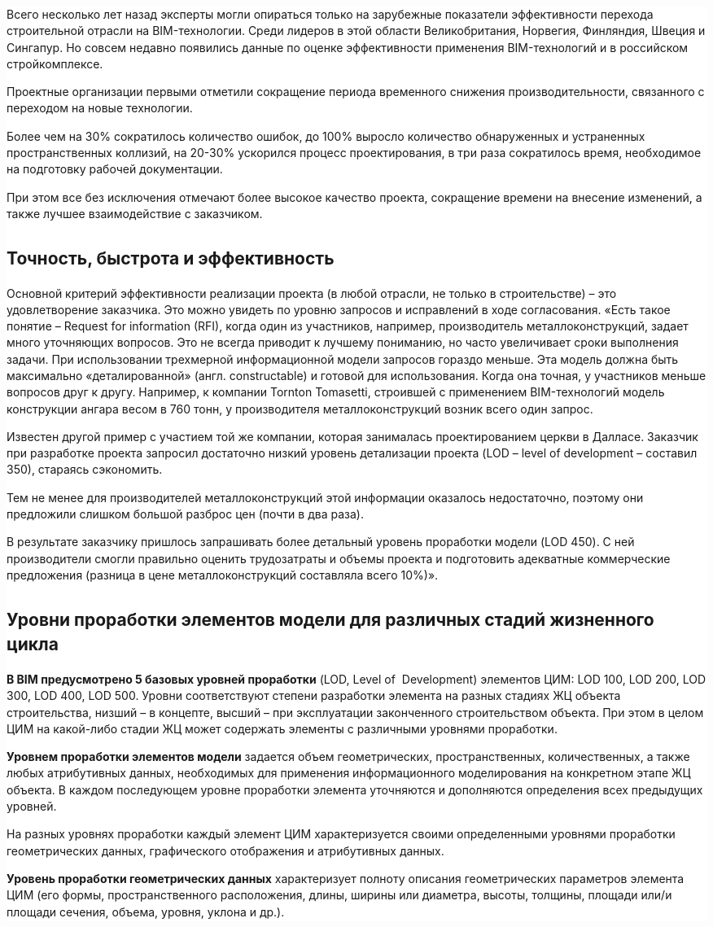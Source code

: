 Всего несколько лет назад эксперты могли опираться только на зарубежные показатели эффективности перехода строительной отрасли на BIM-технологии. Среди лидеров в этой области Великобритания, Норвегия, Финляндия, Швеция и Сингапур. Но совсем недавно появились данные по оценке эффективности применения BIM-технологий и в российском стройкомплексе.

Проектные организации первыми отметили сокращение периода временного снижения производительности, связанного с переходом на новые технологии.

Более чем на 30% сократилось количество ошибок, до 100% выросло количество обнаруженных и устраненных пространственных коллизий, на 20-30% ускорился процесс проектирования, в три раза сократилось время, необходимое на подготовку рабочей документации.

При этом все без исключения отмечают более высокое качество проекта, сокращение времени на внесение изменений, а также лучшее взаимодействие с заказчиком.

## Точность, быстрота и эффективность
Основной критерий эффективности реализации проекта (в любой отрасли, не только в строительстве) – это удовлетворение заказчика. Это можно увидеть по уровню запросов и исправлений в ходе согласования. «Есть такое понятие – Request for information (RFI), когда один из участников, например, производитель металлоконструкций, задает много уточняющих вопросов. Это не всегда приводит к лучшему пониманию, но часто увеличивает сроки выполнения задачи. При использовании трехмерной информационной модели запросов гораздо меньше. Эта модель должна быть максимально «деталированной» (англ. constructable) и готовой для использования. Когда она точная, у участников меньше вопросов друг к другу. Например, к компании Tornton Tomasetti, строившей с применением BIM-технологий модель конструкции ангара весом в 760 тонн, у производителя металлоконструкций возник всего один запрос.

Известен другой пример с участием той же компании, которая занималась проектированием церкви в Далласе. Заказчик при разработке проекта запросил достаточно низкий уровень детализации проекта (LOD – level of development – составил 350), стараясь сэкономить.

Тем не менее для производителей металлоконструкций этой информации оказалось недостаточно, поэтому они предложили слишком большой разброс цен (почти в два раза).

В результате заказчику пришлось запрашивать более детальный уровень проработки модели (LOD 450). С ней производители смогли правильно оценить трудозатраты и объемы проекта и подготовить адекватные коммерческие предложения (разница в цене металлоконструкций составляла всего 10%)».

## Уровни проработки элементов модели для различных стадий жизненного цикла
**В BIM предусмотрено 5 базовых уровней проработки** (LOD, Level of  Development) элементов ЦИМ: LOD 100, LOD 200, LOD 300, LOD 400, LOD 500. Уровни соответствуют степени разработки элемента на разных стадиях ЖЦ объекта строительства, низший – в концепте, высший – при эксплуатации законченного строительством объекта. При этом в целом ЦИМ на какой-либо стадии ЖЦ может содержать элементы с различными уровнями проработки.

**Уровнем проработки элементов модели** задается объем геометрических, пространственных, количественных, а также любых атрибутивных данных, необходимых для применения информационного моделирования на конкретном этапе ЖЦ объекта. В каждом последующем уровне проработки элемента уточняются и дополняются определения всех предыдущих уровней.

На разных уровнях проработки каждый элемент ЦИМ характеризуется своими определенными уровнями проработки геометрических данных, графического отображения и атрибутивных данных.

**Уровень проработки геометрических данных** характеризует полноту описания геометрических параметров элемента ЦИМ (его формы, пространственного расположения, длины, ширины или диаметра, высоты, толщины, площади или/и площади сечения, объема, уровня, уклона и др.).
